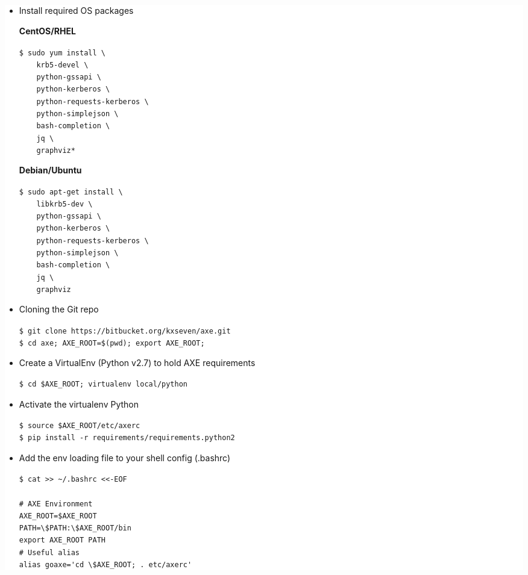  - Install required OS packages

    **CentOS/RHEL**
    ```
    $ sudo yum install \
        krb5-devel \
        python-gssapi \
        python-kerberos \
        python-requests-kerberos \
        python-simplejson \
        bash-completion \
        jq \
        graphviz*
    ```

    **Debian/Ubuntu**
    ```
    $ sudo apt-get install \
        libkrb5-dev \
        python-gssapi \
        python-kerberos \
        python-requests-kerberos \
        python-simplejson \
        bash-completion \
        jq \
        graphviz
    ```

 - Cloning the Git repo

    ```
    $ git clone https://bitbucket.org/kxseven/axe.git
    $ cd axe; AXE_ROOT=$(pwd); export AXE_ROOT;
    ```

 - Create a VirtualEnv (Python v2.7) to hold AXE requirements

    ```
    $ cd $AXE_ROOT; virtualenv local/python
    ```

 - Activate the virtualenv Python

    ```
    $ source $AXE_ROOT/etc/axerc
    $ pip install -r requirements/requirements.python2
    ```

 - Add the env loading file to your shell config (.bashrc)

    ```
    $ cat >> ~/.bashrc <<-EOF

    # AXE Environment
    AXE_ROOT=$AXE_ROOT
    PATH=\$PATH:\$AXE_ROOT/bin
    export AXE_ROOT PATH
    # Useful alias
    alias goaxe='cd \$AXE_ROOT; . etc/axerc'
